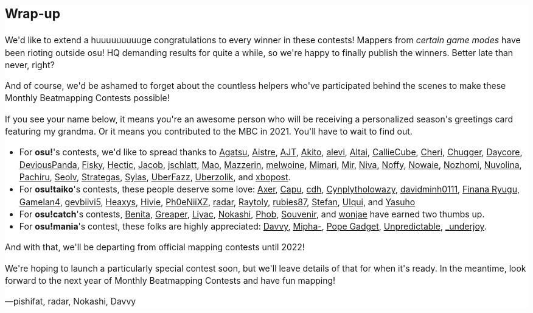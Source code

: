 ## Wrap-up

We'd like to extend a huuuuuuuuuge congratulations to every winner in these contests! Mappers from *certain game modes* have been rioting outside osu! HQ demanding results for quite a while, so we're happy to finally publish the winners. Better late than never, right?

And of course, we'd be ashamed to forget about the countless helpers who've participated behind the scenes to make these Monthly Beatmapping Contests possible!

If you see your name below, it means you're an awesome person who will be receiving a personalized season's greetings card featuring my grandma. Or it means you contributed to the MBC in 2021. You'll have to wait to find out.

- For **osu!**'s contests, we'd like to spread thanks to [Agatsu](https://osu.ppy.sh/users/5579871), [Aistre](https://osu.ppy.sh/users/4879380), [AJT](https://osu.ppy.sh/users/3181083), [Akito](https://osu.ppy.sh/users/5716327), [alevi](https://osu.ppy.sh/users/17332378), [Altai](https://osu.ppy.sh/users/5745865), [CallieCube](https://osu.ppy.sh/users/7535045), [Cheri](https://osu.ppy.sh/users/5226970), [Chugger](https://osu.ppy.sh/users/4491713), [Daycore](https://osu.ppy.sh/users/5596337), [DeviousPanda](https://osu.ppy.sh/users/4966334), [Fisky](https://osu.ppy.sh/users/8352623), [Hectic](https://osu.ppy.sh/users/6885942), [Jacob](https://osu.ppy.sh/users/2786413), [jschlatt](https://osu.ppy.sh/users/6787940), [Mao](https://osu.ppy.sh/users/2204515), [Mazzerin](https://osu.ppy.sh/users/2942381), [melwoine](https://osu.ppy.sh/users/12091109), [Mimari](https://osu.ppy.sh/users/14339830), [Mir](https://osu.ppy.sh/users/8688812), [Niva](https://osu.ppy.sh/users/197805), [Noffy](https://osu.ppy.sh/users/1541323), [Nowaie](https://osu.ppy.sh/users/5428909), [Nozhomi](https://osu.ppy.sh/users/2716981), [Nuvolina](https://osu.ppy.sh/users/10974170), [Pachiru](https://osu.ppy.sh/users/2850983), [Seolv](https://osu.ppy.sh/users/8067876), [Strategas](https://osu.ppy.sh/users/2971837), [Sylas](https://osu.ppy.sh/users/3906405), [UberFazz](https://osu.ppy.sh/users/8646059), [Uberzolik](https://osu.ppy.sh/users/1314547), and [xbopost](https://osu.ppy.sh/users/6842421).
- For **osu!taiko**'s contests, these people deserve some love: [Axer](https://osu.ppy.sh/users/7299864), [Capu](https://osu.ppy.sh/users/2474015), [cdh](https://osu.ppy.sh/users/2403621), [Cynplytholowazy](https://osu.ppy.sh/users/3901754), [davidminh0111](https://osu.ppy.sh/users/9623142), [Finana Ryugu](https://osu.ppy.sh/users/9912966), [Gamelan4](https://osu.ppy.sh/users/9856910), [gevbiivi5](https://osu.ppy.sh/users/7140680), [Heaxys](https://osu.ppy.sh/users/5671417), [Hivie](https://osu.ppy.sh/users/14102976), [Ph0eNiiXZ](https://osu.ppy.sh/users/9463721), [radar](https://osu.ppy.sh/users/7131099), [Raytoly](https://osu.ppy.sh/users/8121109), [rubies87](https://osu.ppy.sh/users/4949934), [Stefan](https://osu.ppy.sh/users/626907), [Ulqui](https://osu.ppy.sh/users/1263669), and [Yasuho](https://osu.ppy.sh/users/8458835)
- For **osu!catch**'s contests, [Benita](https://osu.ppy.sh/users/4023183), [Greaper](https://osu.ppy.sh/users/2369776), [Liyac](https://osu.ppy.sh/users/4994598), [Nokashi](https://osu.ppy.sh/users/5431196), [Phob](https://osu.ppy.sh/users/6069462), [Souvenir](https://osu.ppy.sh/users/14057792), and [wonjae](https://osu.ppy.sh/users/5032045) have earned two thumbs up.
- For **osu!mania**'s contest, these folks are highly appreciated: [Davvy](https://osu.ppy.sh/users/10047413), [Mipha-](https://osu.ppy.sh/users/5767941), [Pope Gadget](https://osu.ppy.sh/users/2288341), [Unpredictable](https://osu.ppy.sh/users/7560872), [_underjoy](https://osu.ppy.sh/users/2235750).

And with that, we'll be departing from official mapping contests until 2022!

We're hoping to launch a particularly special contest soon, but we'll leave details of that for when it's ready. In the meantime, look forward to the next year of Monthly Beatmapping Contests and have fun mapping!

—pishifat, radar, Nokashi, Davvy
